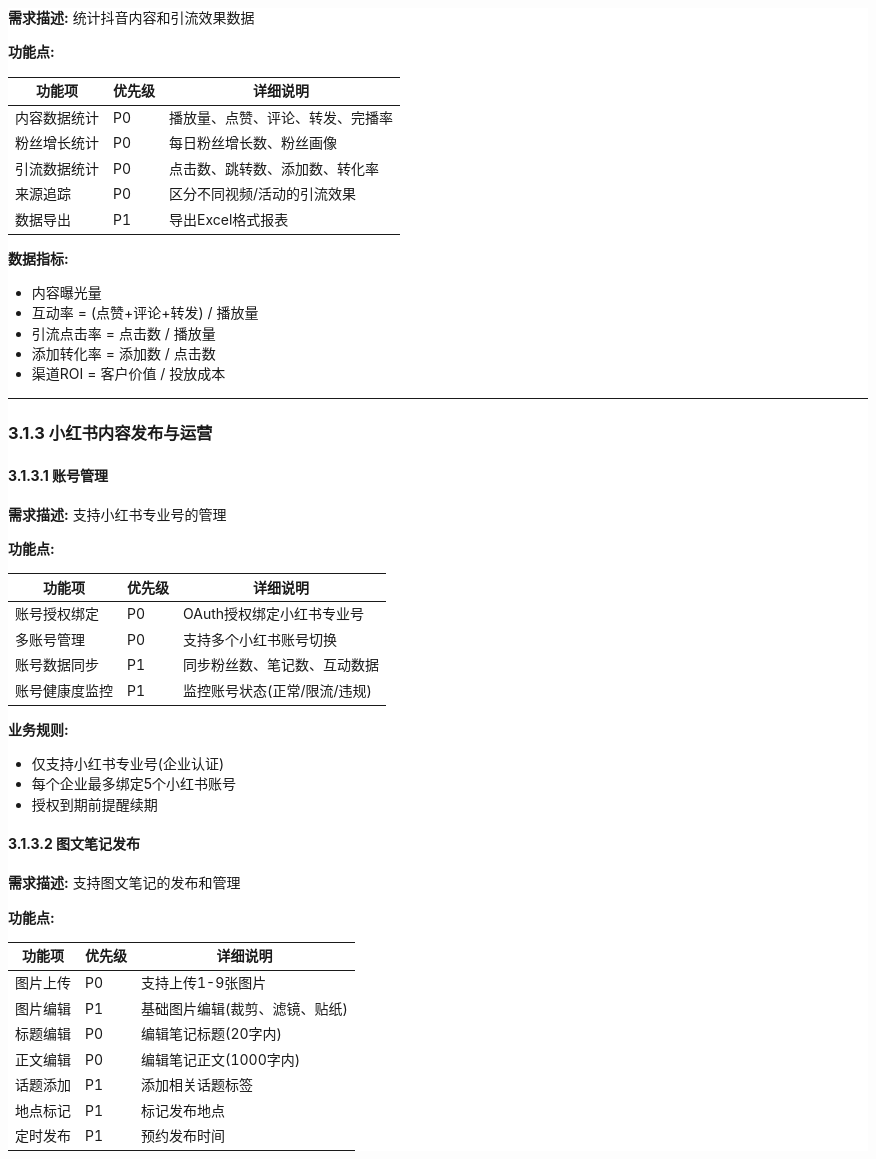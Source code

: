 **需求描述:** 统计抖音内容和引流效果数据

**功能点:**

| 功能项 | 优先级 | 详细说明 |
|-------|--------|---------|
| 内容数据统计 | P0 | 播放量、点赞、评论、转发、完播率 |
| 粉丝增长统计 | P0 | 每日粉丝增长数、粉丝画像 |
| 引流数据统计 | P0 | 点击数、跳转数、添加数、转化率 |
| 来源追踪 | P0 | 区分不同视频/活动的引流效果 |
| 数据导出 | P1 | 导出Excel格式报表 |

**数据指标:**
- 内容曝光量
- 互动率 = (点赞+评论+转发) / 播放量
- 引流点击率 = 点击数 / 播放量
- 添加转化率 = 添加数 / 点击数
- 渠道ROI = 客户价值 / 投放成本

---

### 3.1.3 小红书内容发布与运营

#### 3.1.3.1 账号管理

**需求描述:** 支持小红书专业号的管理

**功能点:**

| 功能项 | 优先级 | 详细说明 |
|-------|--------|---------|
| 账号授权绑定 | P0 | OAuth授权绑定小红书专业号 |
| 多账号管理 | P0 | 支持多个小红书账号切换 |
| 账号数据同步 | P1 | 同步粉丝数、笔记数、互动数据 |
| 账号健康度监控 | P1 | 监控账号状态(正常/限流/违规) |

**业务规则:**
- 仅支持小红书专业号(企业认证)
- 每个企业最多绑定5个小红书账号
- 授权到期前提醒续期

#### 3.1.3.2 图文笔记发布

**需求描述:** 支持图文笔记的发布和管理

**功能点:**

| 功能项 | 优先级 | 详细说明 |
|-------|--------|---------|
| 图片上传 | P0 | 支持上传1-9张图片 |
| 图片编辑 | P1 | 基础图片编辑(裁剪、滤镜、贴纸) |
| 标题编辑 | P0 | 编辑笔记标题(20字内) |
| 正文编辑 | P0 | 编辑笔记正文(1000字内) |
| 话题添加 | P1 | 添加相关话题标签 |
| 地点标记 | P1 | 标记发布地点 |
| 定时发布 | P1 | 预约发布时间 |